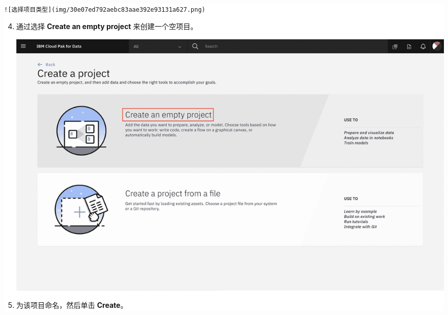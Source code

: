     ![选择项目类型](img/30e07ed792aebc83aae392e93131a627.png)

4.  通过选择 **Create an empty project** 来创建一个空项目。

    ![创建空项目](img/0a15db547095c462e06732c9a3ade5f1.png)

5.  为该项目命名，然后单击 **Create**。
